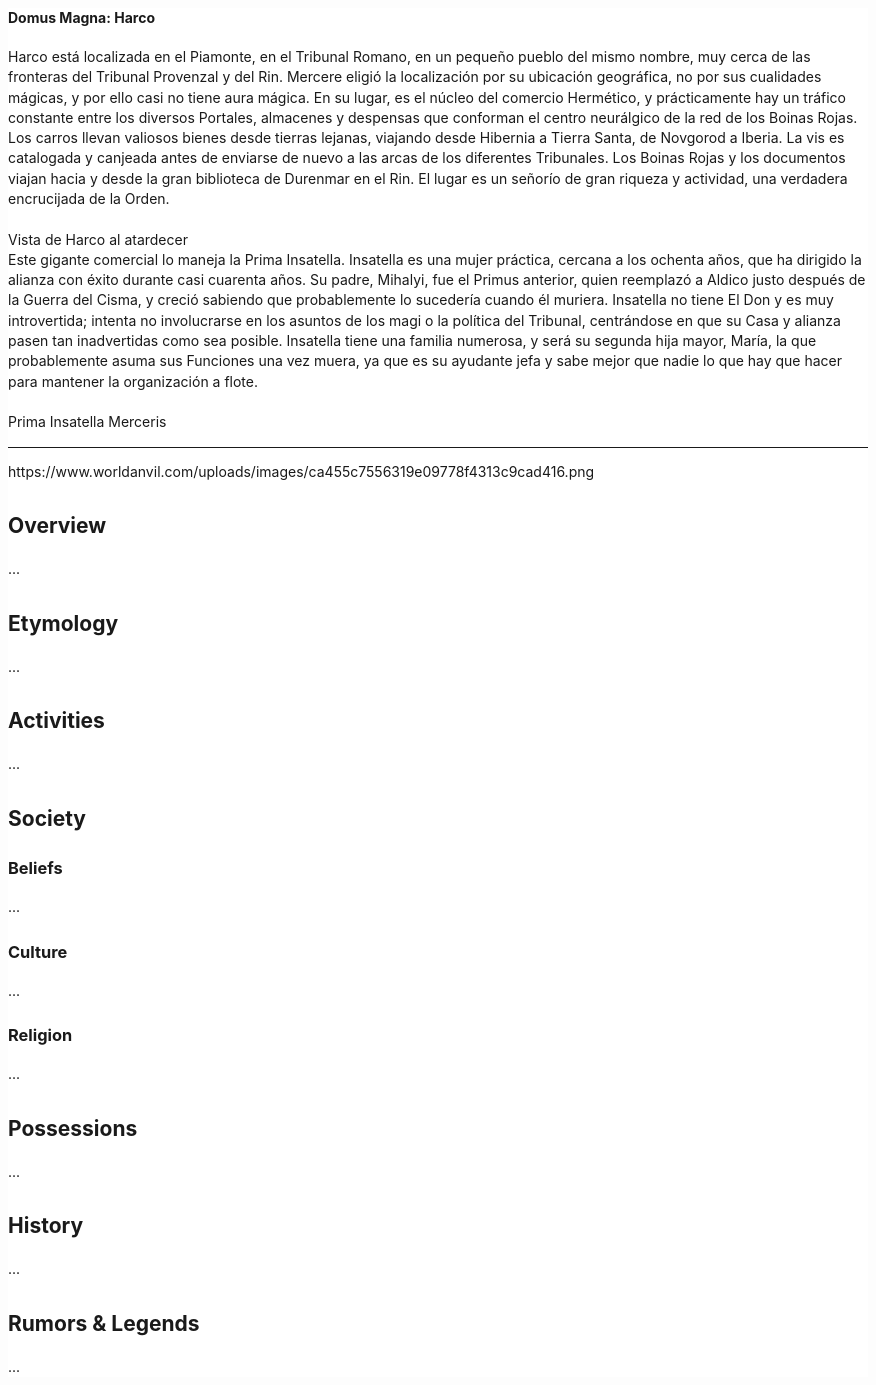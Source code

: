 <p></p><h4>Domus Magna: Harco</h4>
Harco está localizada en el Piamonte, en el <span data-article-privacy="private" data-article-id="af9426ef-b845-49ae-a57b-599d687ca0dd" data-template-type="organization" class="private-article article-unlinked entity-link wa-link">Tribunal Romano</span>, en un pequeño pueblo del mismo nombre, muy cerca de las fronteras del Tribunal Provenzal y del Rin. Mercere eligió la localización por su ubicación geográfica, no por sus cualidades mágicas, y por ello casi no tiene aura mágica. En su lugar, es el núcleo del comercio Hermético, y prácticamente hay un tráfico constante entre los diversos Portales, almacenes y despensas que conforman el centro neurálgico de la red de los Boinas Rojas. Los carros llevan valiosos bienes desde tierras lejanas, viajando desde Hibernia a Tierra Santa, de Novgorod a Iberia. La vis es catalogada y canjeada antes de enviarse de nuevo a las arcas de los diferentes Tribunales. Los Boinas Rojas y los documentos viajan hacia y desde la gran biblioteca de Durenmar en el Rin. El lugar es un señorío de gran riqueza y actividad, una verdadera encrucijada de la Orden.
<br /><div id="1720dce4aa3184c52006a7d79181724b" class="visibility-toggler image-thumb-container user-css-image-thumbnail position-relative padding-10 "><img src="https://worldanvil.com/uploads/images/16cd24fafdf17693d6474f9a305fdf79.png" alt title="harco 00.png" /><div class="artist-credits"><span class="credit-art-title">Vista de Harco al atardecer</span></div></div>
Este gigante comercial lo maneja la Prima Insatella. Insatella es una mujer práctica, cercana a los ochenta años, que ha dirigido la alianza con éxito durante casi cuarenta años. Su padre, Mihalyi, fue el Primus anterior, quien reemplazó a Aldico justo después de la Guerra del Cisma, y creció sabiendo que probablemente lo sucedería cuando él muriera. Insatella no tiene El Don y es muy introvertida; intenta no involucrarse en los asuntos de los magi o la política del Tribunal, centrándose en que su Casa y alianza pasen tan inadvertidas como sea posible. Insatella tiene una familia numerosa, y será su segunda hija mayor, María, la que probablemente asuma sus Funciones una vez muera, ya que es su ayudante jefa y sabe mejor que nadie lo que hay que hacer para mantener la organización a flote.<div id="639a96fcf7fef07b8e0d4eed657c94f7" class="visibility-toggler image-thumb-container user-css-image-thumbnail position-relative padding-10 "><img src="https://worldanvil.com/uploads/images/7cc5040096e4dd91a3979b3fb4ad9dd6.png" alt title="Insatella en su oficio.png" /><div class="artist-credits"><span class="credit-art-title">Prima Insatella Merceris</span></div></div><p></p><hr /></section>   
     https://www.worldanvil.com/uploads/images/ca455c7556319e09778f4313c9cad416.png 

## Overview
...

## Etymology
...
## Activities
...

## Society
### Beliefs
...
### Culture
...

### Religion
...

## Possessions
...

## History
...

## Rumors & Legends
...



